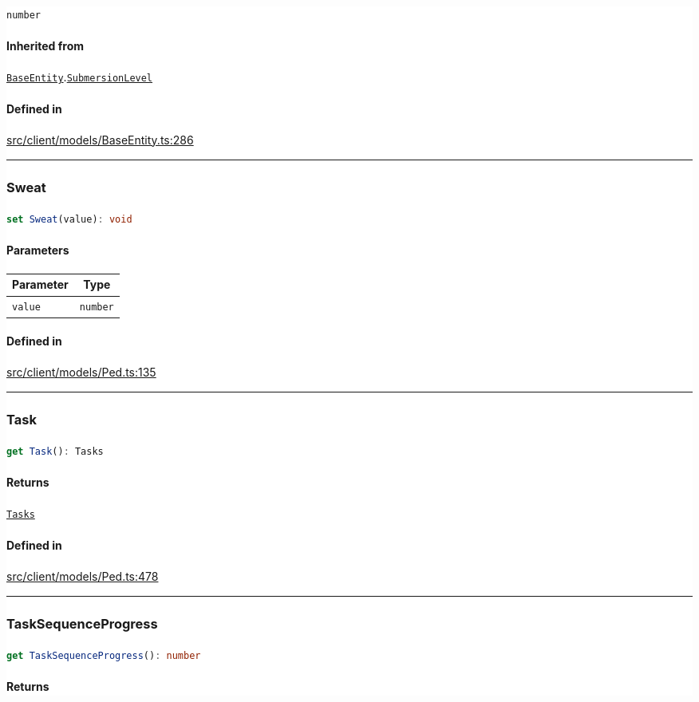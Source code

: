 `number`

#### Inherited from

[`BaseEntity`](BaseEntity.md).[`SubmersionLevel`](BaseEntity.md#submersionlevel)

#### Defined in

[src/client/models/BaseEntity.ts:286](https://github.com/nativewrappers/fivem/blob/a98996c0c5fa01724c4f2137e7528f7f3c03bc27/src/client/models/BaseEntity.ts#L286)

***

### Sweat

```ts
set Sweat(value): void
```

#### Parameters

| Parameter | Type |
| ------ | ------ |
| `value` | `number` |

#### Defined in

[src/client/models/Ped.ts:135](https://github.com/nativewrappers/fivem/blob/a98996c0c5fa01724c4f2137e7528f7f3c03bc27/src/client/models/Ped.ts#L135)

***

### Task

```ts
get Task(): Tasks
```

#### Returns

[`Tasks`](Tasks.md)

#### Defined in

[src/client/models/Ped.ts:478](https://github.com/nativewrappers/fivem/blob/a98996c0c5fa01724c4f2137e7528f7f3c03bc27/src/client/models/Ped.ts#L478)

***

### TaskSequenceProgress

```ts
get TaskSequenceProgress(): number
```

#### Returns
